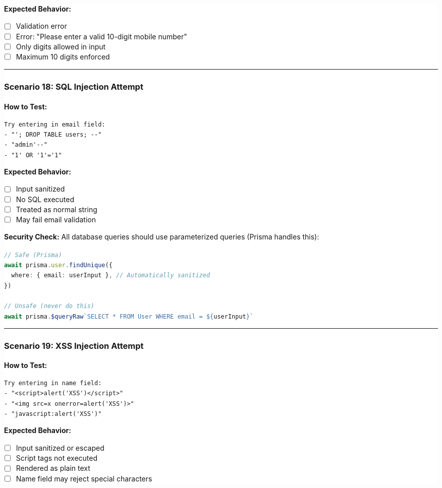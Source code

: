**Expected Behavior:**

- [ ] Validation error
- [ ] Error: "Please enter a valid 10-digit mobile number"
- [ ] Only digits allowed in input
- [ ] Maximum 10 digits enforced

---

### Scenario 18: SQL Injection Attempt

**How to Test:**

```
Try entering in email field:
- "'; DROP TABLE users; --"
- "admin'--"
- "1' OR '1'='1"
```

**Expected Behavior:**

- [ ] Input sanitized
- [ ] No SQL executed
- [ ] Treated as normal string
- [ ] May fail email validation

**Security Check:**
All database queries should use parameterized queries (Prisma handles this):

```typescript
// Safe (Prisma)
await prisma.user.findUnique({
  where: { email: userInput }, // Automatically sanitized
})

// Unsafe (never do this)
await prisma.$queryRaw`SELECT * FROM User WHERE email = ${userInput}`
```

---

### Scenario 19: XSS Injection Attempt

**How to Test:**

```
Try entering in name field:
- "<script>alert('XSS')</script>"
- "<img src=x onerror=alert('XSS')>"
- "javascript:alert('XSS')"
```

**Expected Behavior:**

- [ ] Input sanitized or escaped
- [ ] Script tags not executed
- [ ] Rendered as plain text
- [ ] Name field may reject special characters
